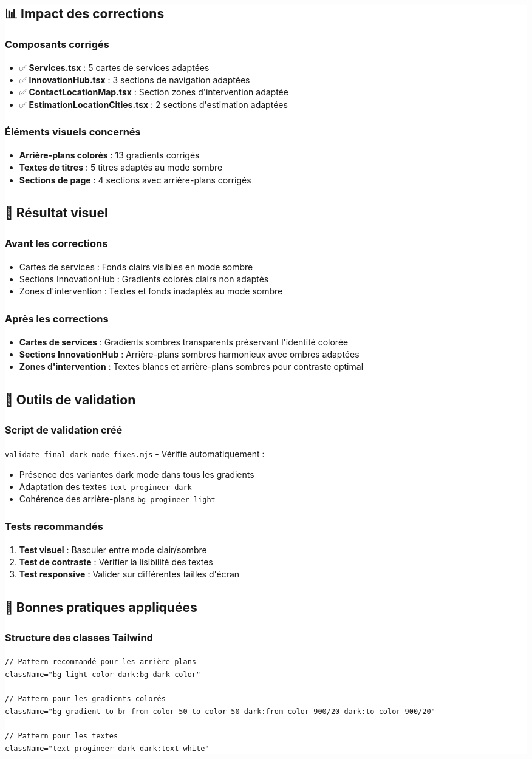 ## 📊 Impact des corrections

### Composants corrigés
- ✅ **Services.tsx** : 5 cartes de services adaptées
- ✅ **InnovationHub.tsx** : 3 sections de navigation adaptées  
- ✅ **ContactLocationMap.tsx** : Section zones d'intervention adaptée
- ✅ **EstimationLocationCities.tsx** : 2 sections d'estimation adaptées

### Éléments visuels concernés
- **Arrière-plans colorés** : 13 gradients corrigés
- **Textes de titres** : 5 titres adaptés au mode sombre
- **Sections de page** : 4 sections avec arrière-plans corrigés

## 🎨 Résultat visuel

### Avant les corrections
- Cartes de services : Fonds clairs visibles en mode sombre
- Sections InnovationHub : Gradients colorés clairs non adaptés
- Zones d'intervention : Textes et fonds inadaptés au mode sombre

### Après les corrections
- **Cartes de services** : Gradients sombres transparents préservant l'identité colorée
- **Sections InnovationHub** : Arrière-plans sombres harmonieux avec ombres adaptées
- **Zones d'intervention** : Textes blancs et arrière-plans sombres pour contraste optimal

## 🔧 Outils de validation

### Script de validation créé
`validate-final-dark-mode-fixes.mjs` - Vérifie automatiquement :
- Présence des variantes dark mode dans tous les gradients
- Adaptation des textes `text-progineer-dark`
- Cohérence des arrière-plans `bg-progineer-light`

### Tests recommandés
1. **Test visuel** : Basculer entre mode clair/sombre
2. **Test de contraste** : Vérifier la lisibilité des textes
3. **Test responsive** : Valider sur différentes tailles d'écran

## 📝 Bonnes pratiques appliquées

### Structure des classes Tailwind
```tsx
// Pattern recommandé pour les arrière-plans
className="bg-light-color dark:bg-dark-color"

// Pattern pour les gradients colorés
className="bg-gradient-to-br from-color-50 to-color-50 dark:from-color-900/20 dark:to-color-900/20"

// Pattern pour les textes
className="text-progineer-dark dark:text-white"
```
